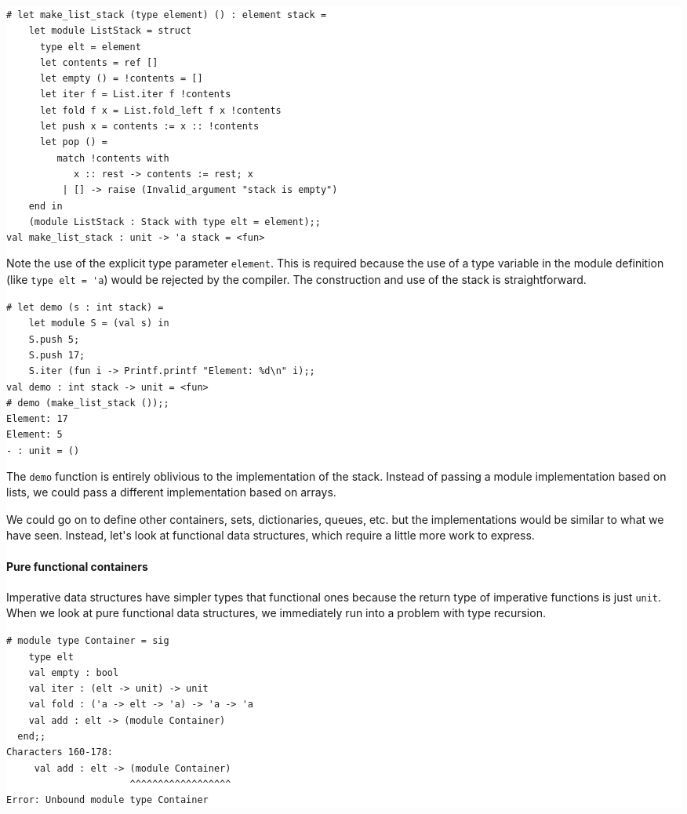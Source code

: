 ~~~~~~~~~~~~~~~~~~~~~~~~~~~~~~~~~~~~~~~~~~~~~~~~ {.ocaml-toplevel}
# let make_list_stack (type element) () : element stack =
    let module ListStack = struct
      type elt = element
      let contents = ref []
      let empty () = !contents = []
      let iter f = List.iter f !contents
      let fold f x = List.fold_left f x !contents
      let push x = contents := x :: !contents
      let pop () =
         match !contents with
            x :: rest -> contents := rest; x
          | [] -> raise (Invalid_argument "stack is empty")
    end in
    (module ListStack : Stack with type elt = element);;
val make_list_stack : unit -> 'a stack = <fun>
~~~~~~~~~~~~~~~~~~~~~~~~~~~~~~~~~~~~~~~~~~~~~~~~	


Note the use of the explicit type parameter `element`.  This is
required because the use of a type variable in the module definition
(like `type elt = 'a`) would be rejected by the compiler.  The
construction and use of the stack is straightforward.

~~~~~~~~~~~~~~~~~~~~~~~~~~~~~~~~~~~~~~~~~~~~~~~~ {.ocaml-toplevel}
# let demo (s : int stack) =
    let module S = (val s) in
    S.push 5;
    S.push 17;
    S.iter (fun i -> Printf.printf "Element: %d\n" i);;
val demo : int stack -> unit = <fun>
# demo (make_list_stack ());;
Element: 17
Element: 5
- : unit = ()
~~~~~~~~~~~~~~~~~~~~~~~~~~~~~~~~~~~~~~~~~~~~~~~~

The `demo` function is entirely oblivious to the implementation of the
stack.  Instead of passing a module implementation based on lists, we
could pass a different implementation based on arrays.

We could go on to define other containers, sets, dictionaries, queues,
etc. but the implementations would be similar to what we have seen.
Instead, let's look at functional data structures, which require a
little more work to express.

#### Pure functional containers

Imperative data structures have simpler types that functional ones
because the return type of imperative functions is just `unit`.  When
we look at pure functional data structures, we immediately run into a
problem with type recursion.

~~~~~~~~~~~~~~~~~~~~~~~~~~~~~~~~~~~~~~~~~~~~~~~~ {.ocaml-toplevel}
# module type Container = sig
    type elt
    val empty : bool
    val iter : (elt -> unit) -> unit
    val fold : ('a -> elt -> 'a) -> 'a -> 'a
    val add : elt -> (module Container)
  end;;
Characters 160-178:
     val add : elt -> (module Container)
                      ^^^^^^^^^^^^^^^^^^
Error: Unbound module type Container
~~~~~~~~~~~~~~~~~~~~~~~~~~~~~~~~~~~~~~~~~~~~~~~~
